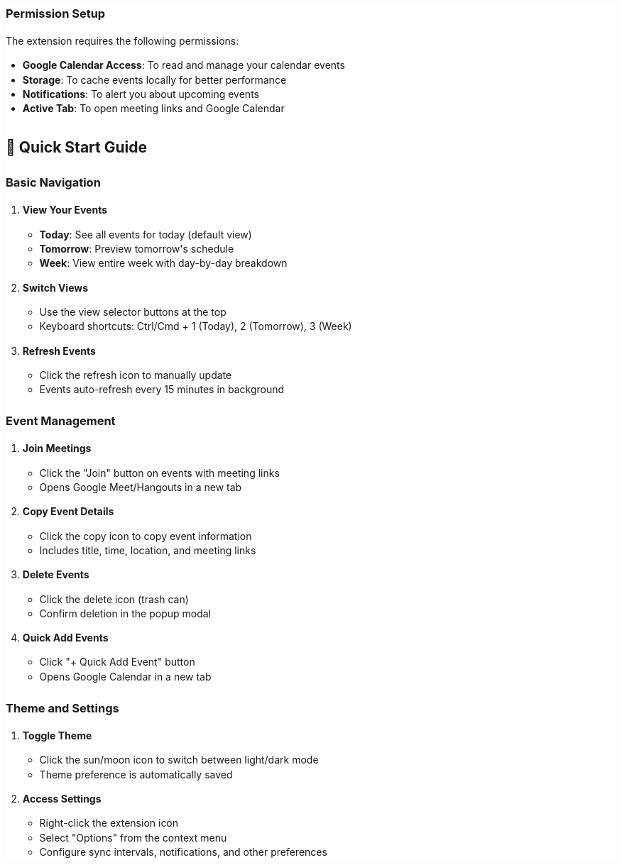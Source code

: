 ### Permission Setup

The extension requires the following permissions:
- **Google Calendar Access**: To read and manage your calendar events
- **Storage**: To cache events locally for better performance
- **Notifications**: To alert you about upcoming events
- **Active Tab**: To open meeting links and Google Calendar

## 🎯 Quick Start Guide

### Basic Navigation

1. **View Your Events**
   - **Today**: See all events for today (default view)
   - **Tomorrow**: Preview tomorrow's schedule
   - **Week**: View entire week with day-by-day breakdown

2. **Switch Views**
   - Use the view selector buttons at the top
   - Keyboard shortcuts: Ctrl/Cmd + 1 (Today), 2 (Tomorrow), 3 (Week)

3. **Refresh Events**
   - Click the refresh icon to manually update
   - Events auto-refresh every 15 minutes in background

### Event Management

1. **Join Meetings**
   - Click the "Join" button on events with meeting links
   - Opens Google Meet/Hangouts in a new tab

2. **Copy Event Details**
   - Click the copy icon to copy event information
   - Includes title, time, location, and meeting links

3. **Delete Events**
   - Click the delete icon (trash can)
   - Confirm deletion in the popup modal

4. **Quick Add Events**
   - Click "+ Quick Add Event" button
   - Opens Google Calendar in a new tab

### Theme and Settings

1. **Toggle Theme**
   - Click the sun/moon icon to switch between light/dark mode
   - Theme preference is automatically saved

2. **Access Settings**
   - Right-click the extension icon
   - Select "Options" from the context menu
   - Configure sync intervals, notifications, and other preferences
